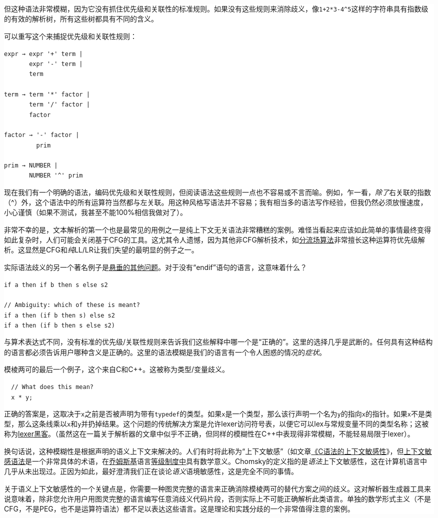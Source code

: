 但这种语法非常模糊，因为它没有抓住优先级和关联性的标准规则。如果没有这些规则来消除歧义，像`1+2*3-4^5`这样的字符串具有指数级的有效的解析树，所有这些树都具有不同的含义。

可以重写这个来捕捉优先级和关联性规则：

```
expr → expr '+' term |
       expr '-' term |
       term

term → term '*' factor |
       term '/' factor |
       factor

factor → '-' factor |
         prim

prim → NUMBER |
       NUMBER '^' prim
```

现在我们有一个明确的语法，编码优先级和关联性规则，但阅读语法这些规则一点也不容易或不言而喻。例如，乍一看，*除了*右关联的指数（^）外，这个语法中的所有运算符当然都与左关联。用这种风格写语法并不容易；我有相当多的语法写作经验，但我仍然必须放慢速度，小心谨慎（如果不测试，我甚至不能100%相信我做对了）。

非常不幸的是，文本解析的第一个也是最常见的用例之一是纯上下文无关语法非常糟糕的案例。难怪当看起来应该如此简单的事情最终变得如此复杂时，人们可能会关闭基于CFG的工具。这尤其令人遗憾，因为其他非CFG解析技术，如[分流场算法](http://en.wikipedia.org/wiki/Shunting-yard_algorithm)非常擅长这种运算符优先级解析。这显然是CFG和*纯*LL/LR让我们失望的最明显的例子之一。

实际语法歧义的另一个著名例子是[悬垂的其他问题](http://en.wikipedia.org/wiki/Dangling_else)。对于没有“endif”语句的语言，这意味着什么？

```
if a then if b then s else s2

// Ambiguity: which of these is meant?
if a then (if b then s) else s2
if a then (if b then s else s2)
```

与算术表达式不同，没有标准的优先级/关联性规则来告诉我们这些解释中哪一个是“正确的”。这里的选择几乎是武断的。任何具有这种结构的语言都必须告诉用户哪种含义是正确的。这里的语法模糊是我们的语言有一个令人困惑的情况的*症状*。

模棱两可的最后一个例子，这个来自C和C++。这被称为类型/变量歧义。

```
  // What does this mean?
  x * y;
```

正确的答案是，这取决于`x`之前是否被声明为带有`typedef`的类型。如果`x`是一个类型，那么该行声明一个名为`y`的指向`x`的指针。如果`x`不是类型，那么这条线乘以`x`和`y`并扔掉结果。这个问题的传统解决方案是允许lexer访问符号表，以便它可以lex与常规变量不同的类型名称；这被称为[lexer黑客](https://en.wikipedia.org/wiki/The_lexer_hack)。（虽然这在一篇关于解析器的文章中似乎不正确，但同样的模糊性在C++中表现得非常模糊，不能轻易局限于lexer）。

换句话说，这种模糊性是根据声明的语义上下文来解决的。人们有时将此称为“上下文敏感”（如文章[《C语法的上下文敏感性](http://eli.thegreenplace.net/2007/11/24/the-context-sensitivity-of-cs-grammar/)》，但[上下文敏感语法](http://en.wikipedia.org/wiki/Context-sensitive_grammar)是一个非常具体的术语，在[乔姆斯基](http://en.wikipedia.org/wiki/Chomsky_hierarchy)语言[等级制度中](http://en.wikipedia.org/wiki/Chomsky_hierarchy)具有数学意义。Chomsky的定义指的是*语法*上下文敏感性，这在计算机语言中几乎从未出现过。正因为如此，最好澄清我们正在谈论*语义*语境敏感性，这是完全不同的事情。

关于语义上下文敏感性的一个关键点是，你需要一种图灵完整的语言来正确消除模棱两可的替代方案之间的歧义。这对解析器生成器工具来说意味着，除非您允许用户用图灵完整的语言编写任意消歧义代码片段，否则实际上不可能正确解析此类语言。单独的数学形式主义（不是CFG，不是PEG，也不是运算符语法）都不足以表达这些语言。这是理论和实践分歧的一个非常值得注意的案例。

